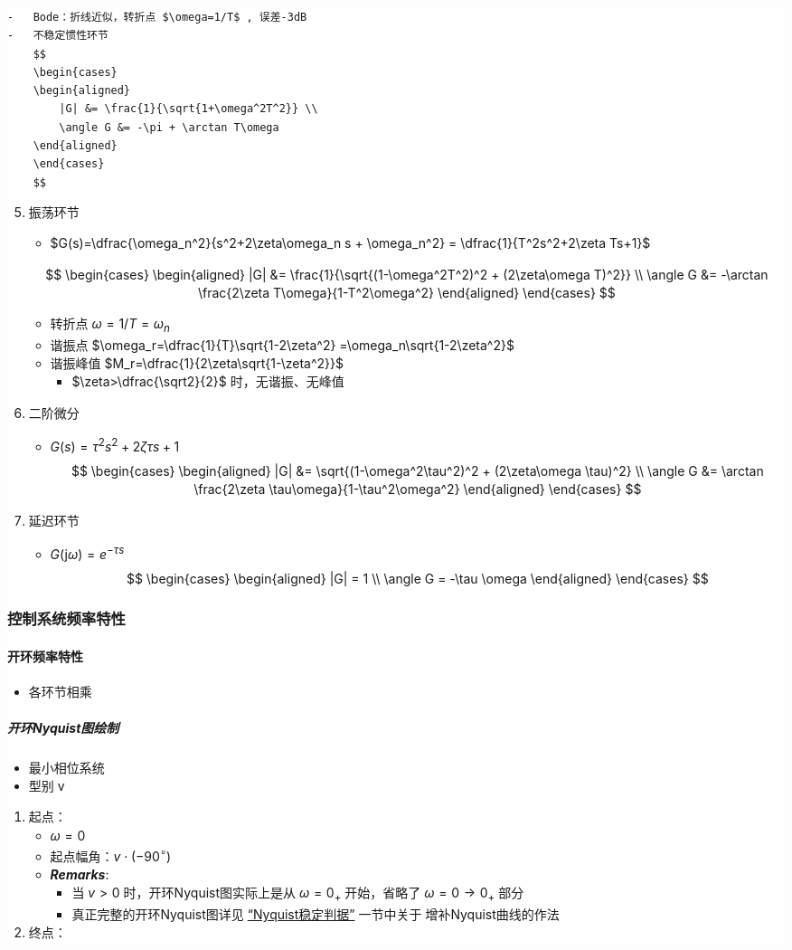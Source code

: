     -   Bode：折线近似，转折点 $\omega=1/T$ , 误差-3dB
    -   不稳定惯性环节
        $$
        \begin{cases}
        \begin{aligned}
            |G| &= \frac{1}{\sqrt{1+\omega^2T^2}} \\
            \angle G &= -\pi + \arctan T\omega
        \end{aligned}
        \end{cases}
        $$
5.  振荡环节
    -   $G(s)=\dfrac{\omega_n^2}{s^2+2\zeta\omega_n s + \omega_n^2} = \dfrac{1}{T^2s^2+2\zeta Ts+1}$
    
    $$
        \begin{cases}
        \begin{aligned}
            |G| &= \frac{1}{\sqrt{(1-\omega^2T^2)^2 + (2\zeta\omega T)^2}} \\
            \angle G &= -\arctan \frac{2\zeta T\omega}{1-T^2\omega^2} 
        \end{aligned}
        \end{cases}
    $$
    
    -   转折点 $\omega=1/T=\omega_n$ 
    -   谐振点 $\omega_r=\dfrac{1}{T}\sqrt{1-2\zeta^2} =\omega_n\sqrt{1-2\zeta^2}$
    -   谐振峰值 $M_r=\dfrac{1}{2\zeta\sqrt{1-\zeta^2}}$  
        -   $\zeta>\dfrac{\sqrt2}{2}$ 时，无谐振、无峰值
6.  二阶微分
    -   $G(s)=\tau^2s^2+2\zeta\tau s + 1$  
    $$
        \begin{cases}
        \begin{aligned}
            |G| &= \sqrt{(1-\omega^2\tau^2)^2 + (2\zeta\omega \tau)^2} \\
            \angle G &= \arctan \frac{2\zeta \tau\omega}{1-\tau^2\omega^2} 
        \end{aligned}
        \end{cases}
    $$

7.  延迟环节
    -   $G(\mathrm j\omega) = e^{-\tau s}$
    $$
    \begin{cases}
    \begin{aligned}
        |G| = 1 \\
        \angle G = -\tau \omega
    \end{aligned}
    \end{cases}
    $$


### 控制系统频率特性
#### 开环频率特性
-   各环节相乘
##### 开环Nyquist图绘制
-   最小相位系统
-   型别 v
1.  起点：
    -   $\omega=0$  
    -   起点幅角：$v\cdot(-90^\circ)$  
    -   ***Remarks***: 
        -   当 $v>0$ 时，开环Nyquist图实际上是从 $\omega=0_+$ 开始，省略了 $\omega=0\rightarrow0_+$ 部分
        -   真正完整的开环Nyquist图详见 <u>“Nyquist稳定判据”</u> 一节中关于 增补Nyquist曲线的作法
2.  终点：